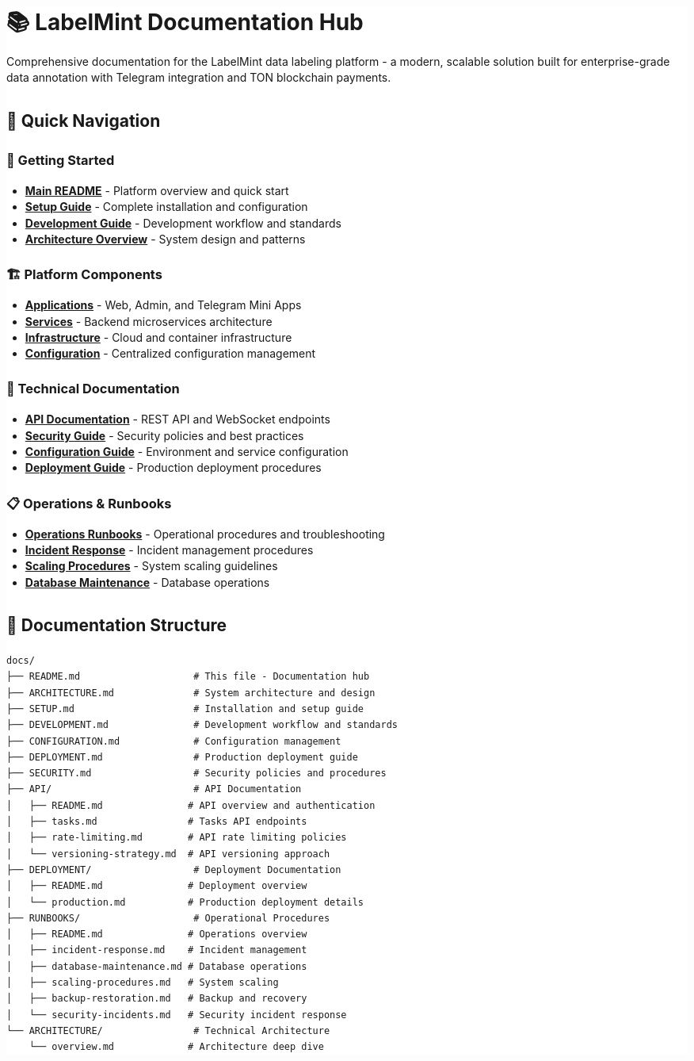 # 📚 LabelMint Documentation Hub

Comprehensive documentation for the LabelMint data labeling platform - a modern, scalable solution built for enterprise-grade data annotation with Telegram integration and TON blockchain payments.

## 🎯 Quick Navigation

### 🚀 Getting Started
- [**Main README**](../README.md) - Platform overview and quick start
- [**Setup Guide**](./SETUP.md) - Complete installation and configuration
- [**Development Guide**](./DEVELOPMENT.md) - Development workflow and standards
- [**Architecture Overview**](./ARCHITECTURE.md) - System design and patterns

### 🏗️ Platform Components
- [**Applications**](../apps/README.md) - Web, Admin, and Telegram Mini Apps
- [**Services**](../services/README.md) - Backend microservices architecture
- [**Infrastructure**](../infrastructure/README.md) - Cloud and container infrastructure
- [**Configuration**](../config/README.md) - Centralized configuration management

### 🔧 Technical Documentation
- [**API Documentation**](./api/README.md) - REST API and WebSocket endpoints
- [**Security Guide**](./SECURITY.md) - Security policies and best practices
- [**Configuration Guide**](./CONFIGURATION.md) - Environment and service configuration
- [**Deployment Guide**](./DEPLOYMENT.md) - Production deployment procedures

### 📋 Operations & Runbooks
- [**Operations Runbooks**](./runbooks/README.md) - Operational procedures and troubleshooting
- [**Incident Response**](./runbooks/incident-response.md) - Incident management procedures
- [**Scaling Procedures**](./runbooks/scaling-procedures.md) - System scaling guidelines
- [**Database Maintenance**](./runbooks/database-maintenance.md) - Database operations

## 📖 Documentation Structure

```
docs/
├── README.md                    # This file - Documentation hub
├── ARCHITECTURE.md              # System architecture and design
├── SETUP.md                     # Installation and setup guide
├── DEVELOPMENT.md               # Development workflow and standards
├── CONFIGURATION.md             # Configuration management
├── DEPLOYMENT.md                # Production deployment guide
├── SECURITY.md                  # Security policies and procedures
├── API/                         # API Documentation
│   ├── README.md               # API overview and authentication
│   ├── tasks.md                # Tasks API endpoints
│   ├── rate-limiting.md        # API rate limiting policies
│   └── versioning-strategy.md  # API versioning approach
├── DEPLOYMENT/                  # Deployment Documentation
│   ├── README.md               # Deployment overview
│   └── production.md           # Production deployment details
├── RUNBOOKS/                    # Operational Procedures
│   ├── README.md               # Operations overview
│   ├── incident-response.md    # Incident management
│   ├── database-maintenance.md # Database operations
│   ├── scaling-procedures.md   # System scaling
│   ├── backup-restoration.md   # Backup and recovery
│   └── security-incidents.md   # Security incident response
└── ARCHITECTURE/                # Technical Architecture
    └── overview.md             # Architecture deep dive
```

